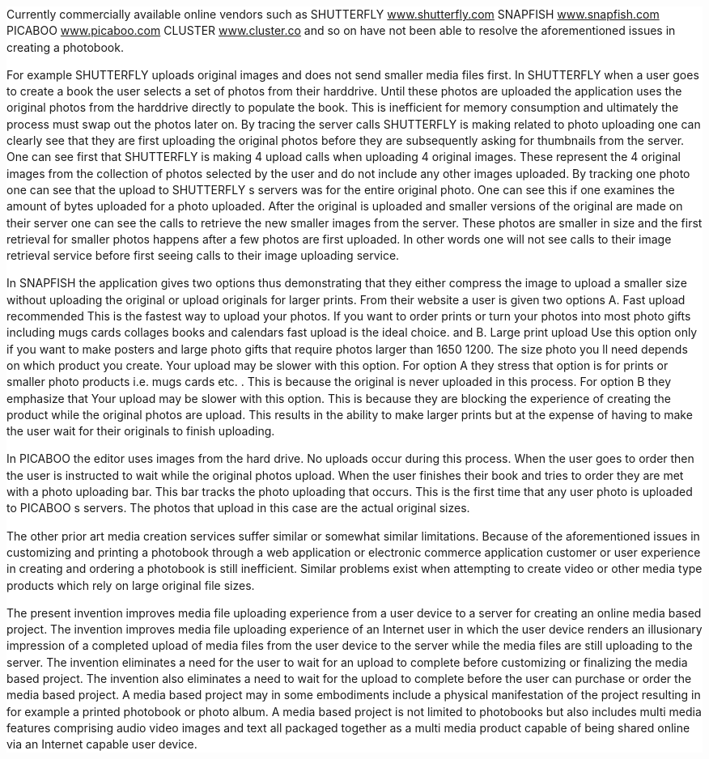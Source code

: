 Currently commercially available online vendors such as SHUTTERFLY www.shutterfly.com SNAPFISH www.snapfish.com PICABOO www.picaboo.com CLUSTER www.cluster.co and so on have not been able to resolve the aforementioned issues in creating a photobook.

For example SHUTTERFLY uploads original images and does not send smaller media files first. In SHUTTERFLY when a user goes to create a book the user selects a set of photos from their harddrive. Until these photos are uploaded the application uses the original photos from the harddrive directly to populate the book. This is inefficient for memory consumption and ultimately the process must swap out the photos later on. By tracing the server calls SHUTTERFLY is making related to photo uploading one can clearly see that they are first uploading the original photos before they are subsequently asking for thumbnails from the server. One can see first that SHUTTERFLY is making 4 upload calls when uploading 4 original images. These represent the 4 original images from the collection of photos selected by the user and do not include any other images uploaded. By tracking one photo one can see that the upload to SHUTTERFLY s servers was for the entire original photo. One can see this if one examines the amount of bytes uploaded for a photo uploaded. After the original is uploaded and smaller versions of the original are made on their server one can see the calls to retrieve the new smaller images from the server. These photos are smaller in size and the first retrieval for smaller photos happens after a few photos are first uploaded. In other words one will not see calls to their image retrieval service before first seeing calls to their image uploading service.

In SNAPFISH the application gives two options thus demonstrating that they either compress the image to upload a smaller size without uploading the original or upload originals for larger prints. From their website a user is given two options A. Fast upload recommended This is the fastest way to upload your photos. If you want to order prints or turn your photos into most photo gifts including mugs cards collages books and calendars fast upload is the ideal choice. and B. Large print upload Use this option only if you want to make posters and large photo gifts that require photos larger than 1650 1200. The size photo you ll need depends on which product you create. Your upload may be slower with this option. For option A they stress that option is for prints or smaller photo products i.e. mugs cards etc. . This is because the original is never uploaded in this process. For option B they emphasize that Your upload may be slower with this option. This is because they are blocking the experience of creating the product while the original photos are upload. This results in the ability to make larger prints but at the expense of having to make the user wait for their originals to finish uploading.

In PICABOO the editor uses images from the hard drive. No uploads occur during this process. When the user goes to order then the user is instructed to wait while the original photos upload. When the user finishes their book and tries to order they are met with a photo uploading bar. This bar tracks the photo uploading that occurs. This is the first time that any user photo is uploaded to PICABOO s servers. The photos that upload in this case are the actual original sizes.

The other prior art media creation services suffer similar or somewhat similar limitations. Because of the aforementioned issues in customizing and printing a photobook through a web application or electronic commerce application customer or user experience in creating and ordering a photobook is still inefficient. Similar problems exist when attempting to create video or other media type products which rely on large original file sizes.

The present invention improves media file uploading experience from a user device to a server for creating an online media based project. The invention improves media file uploading experience of an Internet user in which the user device renders an illusionary impression of a completed upload of media files from the user device to the server while the media files are still uploading to the server. The invention eliminates a need for the user to wait for an upload to complete before customizing or finalizing the media based project. The invention also eliminates a need to wait for the upload to complete before the user can purchase or order the media based project. A media based project may in some embodiments include a physical manifestation of the project resulting in for example a printed photobook or photo album. A media based project is not limited to photobooks but also includes multi media features comprising audio video images and text all packaged together as a multi media product capable of being shared online via an Internet capable user device.
